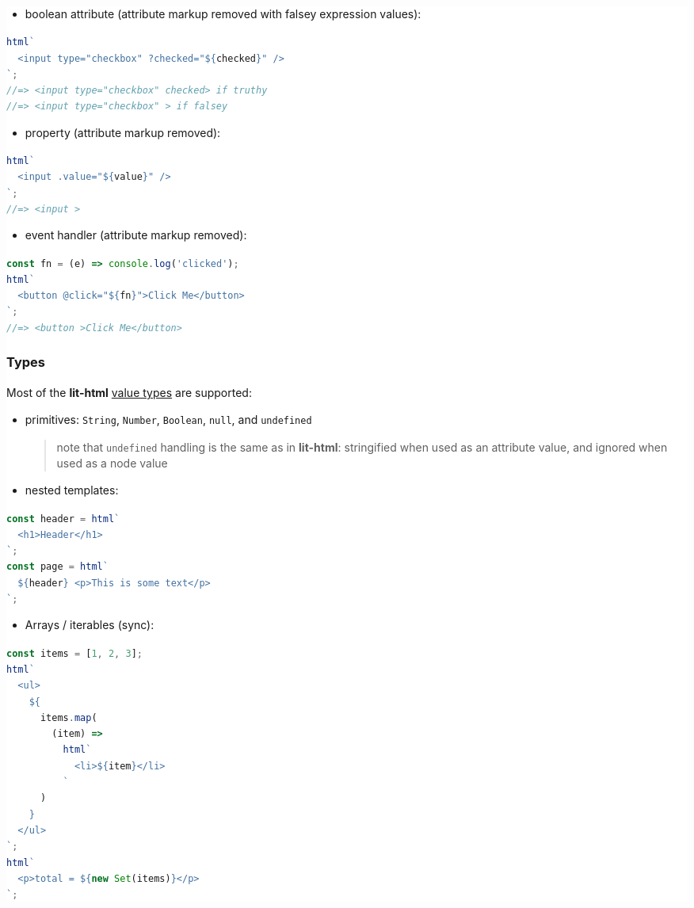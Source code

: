 - boolean attribute (attribute markup removed with falsey expression values):

```js
html`
  <input type="checkbox" ?checked="${checked}" />
`;
//=> <input type="checkbox" checked> if truthy
//=> <input type="checkbox" > if falsey
```

- property (attribute markup removed):

```js
html`
  <input .value="${value}" />
`;
//=> <input >
```

- event handler (attribute markup removed):

```js
const fn = (e) => console.log('clicked');
html`
  <button @click="${fn}">Click Me</button>
`;
//=> <button >Click Me</button>
```

### Types

Most of the **lit-html** [value types](https://polymer.github.io/lit-html/guide/writing-templates.html#supported-types) are supported:

- primitives: `String`, `Number`, `Boolean`, `null`, and `undefined`

  > note that `undefined` handling is the same as in **lit-html**: stringified when used as an attribute value, and ignored when used as a node value

- nested templates:

```js
const header = html`
  <h1>Header</h1>
`;
const page = html`
  ${header} <p>This is some text</p>
`;
```

- Arrays / iterables (sync):

```js
const items = [1, 2, 3];
html`
  <ul>
    ${
      items.map(
        (item) =>
          html`
            <li>${item}</li>
          `
      )
    }
  </ul>
`;
html`
  <p>total = ${new Set(items)}</p>
`;
```
